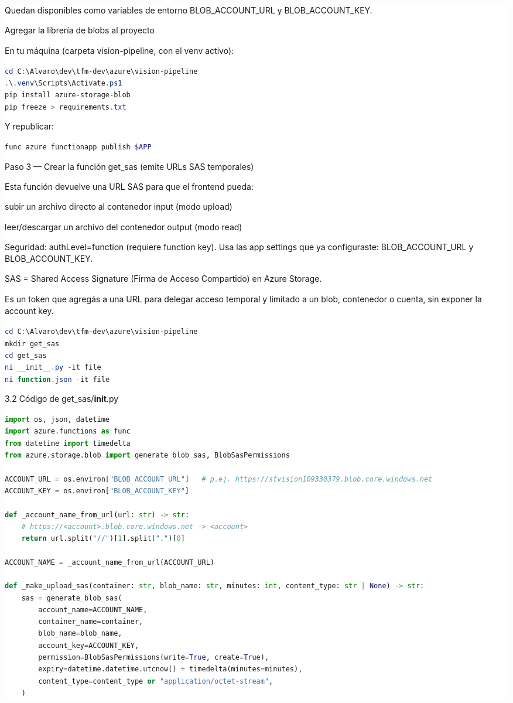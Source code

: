 Quedan disponibles como variables de entorno BLOB_ACCOUNT_URL y BLOB_ACCOUNT_KEY.  

Agregar la librería de blobs al proyecto

En tu máquina (carpeta vision-pipeline, con el venv activo):

```powershell
cd C:\Alvaro\dev\tfm-dev\azure\vision-pipeline
.\.venv\Scripts\Activate.ps1
pip install azure-storage-blob
pip freeze > requirements.txt
```

Y republicar:

```powershell
func azure functionapp publish $APP
```

Paso 3 — Crear la función get_sas (emite URLs SAS temporales)

Esta función devuelve una URL SAS para que el frontend pueda:

subir un archivo directo al contenedor input (modo upload)

leer/descargar un archivo del contenedor output (modo read)

Seguridad: authLevel=function (requiere function key).
Usa las app settings que ya configuraste: BLOB_ACCOUNT_URL y BLOB_ACCOUNT_KEY.

SAS = Shared Access Signature (Firma de Acceso Compartido) en Azure Storage.

Es un token que agregás a una URL para delegar acceso temporal y limitado a un blob, contenedor o cuenta, sin exponer la account key.

```powershell
cd C:\Alvaro\dev\tfm-dev\azure\vision-pipeline
mkdir get_sas
cd get_sas
ni __init__.py -it file
ni function.json -it file
```

3.2 Código de get_sas/__init__.py

```python
import os, json, datetime
import azure.functions as func
from datetime import timedelta
from azure.storage.blob import generate_blob_sas, BlobSasPermissions

ACCOUNT_URL = os.environ["BLOB_ACCOUNT_URL"]   # p.ej. https://stvision109330379.blob.core.windows.net
ACCOUNT_KEY = os.environ["BLOB_ACCOUNT_KEY"]

def _account_name_from_url(url: str) -> str:
    # https://<account>.blob.core.windows.net -> <account>
    return url.split("//")[1].split(".")[0]

ACCOUNT_NAME = _account_name_from_url(ACCOUNT_URL)

def _make_upload_sas(container: str, blob_name: str, minutes: int, content_type: str | None) -> str:
    sas = generate_blob_sas(
        account_name=ACCOUNT_NAME,
        container_name=container,
        blob_name=blob_name,
        account_key=ACCOUNT_KEY,
        permission=BlobSasPermissions(write=True, create=True),
        expiry=datetime.datetime.utcnow() + timedelta(minutes=minutes),
        content_type=content_type or "application/octet-stream",
    )
```